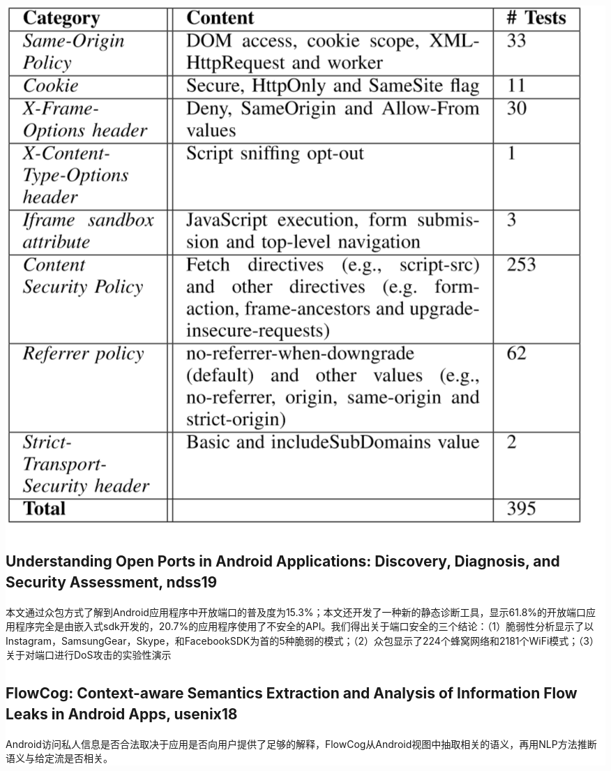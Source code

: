 ![1547798650411](学术-学术圈2014-2019Web安全方向研究情况/1547798650411.png)

## Understanding Open Ports in Android Applications: Discovery, Diagnosis, and Security Assessment, ndss19
本文通过众包方式了解到Android应用程序中开放端口的普及度为15.3%；本文还开发了一种新的静态诊断工具，显示61.8%的开放端口应用程序完全是由嵌入式sdk开发的，20.7%的应用程序使用了不安全的API。我们得出关于端口安全的三个结论：（1）脆弱性分析显示了以Instagram，SamsungGear，Skype，和FacebookSDK为首的5种脆弱的模式；（2）众包显示了224个蜂窝网络和2181个WiFi模式；（3）关于对端口进行DoS攻击的实验性演示

## FlowCog: Context-aware Semantics Extraction and Analysis of Information Flow Leaks in Android Apps, usenix18

Android访问私人信息是否合法取决于应用是否向用户提供了足够的解释，FlowCog从Android视图中抽取相关的语义，再用NLP方法推断语义与给定流是否相关。
